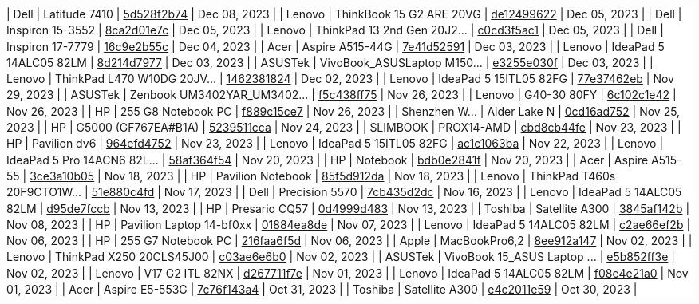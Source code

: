 | Dell          | Latitude 7410               | [5d528f2b74](https://linux-hardware.org/?probe=5d528f2b74) | Dec 08, 2023 |
| Lenovo        | ThinkBook 15 G2 ARE 20VG    | [de12499622](https://linux-hardware.org/?probe=de12499622) | Dec 05, 2023 |
| Dell          | Inspiron 15-3552            | [8ca2d01e7c](https://linux-hardware.org/?probe=8ca2d01e7c) | Dec 05, 2023 |
| Lenovo        | ThinkPad 13 2nd Gen 20J2... | [c0cd3f5ac1](https://linux-hardware.org/?probe=c0cd3f5ac1) | Dec 05, 2023 |
| Dell          | Inspiron 17-7779            | [16c9e2b55c](https://linux-hardware.org/?probe=16c9e2b55c) | Dec 04, 2023 |
| Acer          | Aspire A515-44G             | [7e41d52591](https://linux-hardware.org/?probe=7e41d52591) | Dec 03, 2023 |
| Lenovo        | IdeaPad 5 14ALC05 82LM      | [8d214d7977](https://linux-hardware.org/?probe=8d214d7977) | Dec 03, 2023 |
| ASUSTek       | VivoBook_ASUSLaptop M150... | [e3255e030f](https://linux-hardware.org/?probe=e3255e030f) | Dec 03, 2023 |
| Lenovo        | ThinkPad L470 W10DG 20JV... | [1462381824](https://linux-hardware.org/?probe=1462381824) | Dec 02, 2023 |
| Lenovo        | IdeaPad 5 15ITL05 82FG      | [77e37462eb](https://linux-hardware.org/?probe=77e37462eb) | Nov 29, 2023 |
| ASUSTek       | Zenbook UM3402YAR_UM3402... | [f5c438ff75](https://linux-hardware.org/?probe=f5c438ff75) | Nov 26, 2023 |
| Lenovo        | G40-30 80FY                 | [6c102c1e42](https://linux-hardware.org/?probe=6c102c1e42) | Nov 26, 2023 |
| HP            | 255 G8 Notebook PC          | [f889c15ce7](https://linux-hardware.org/?probe=f889c15ce7) | Nov 26, 2023 |
| Shenzhen W... | Alder Lake N                | [0cd16ad752](https://linux-hardware.org/?probe=0cd16ad752) | Nov 25, 2023 |
| HP            | G5000 (GF767EA#B1A)         | [5239511cca](https://linux-hardware.org/?probe=5239511cca) | Nov 24, 2023 |
| SLIMBOOK      | PROX14-AMD                  | [cbd8cb44fe](https://linux-hardware.org/?probe=cbd8cb44fe) | Nov 23, 2023 |
| HP            | Pavilion dv6                | [964efd4752](https://linux-hardware.org/?probe=964efd4752) | Nov 23, 2023 |
| Lenovo        | IdeaPad 5 15ITL05 82FG      | [ac1c1063ba](https://linux-hardware.org/?probe=ac1c1063ba) | Nov 22, 2023 |
| Lenovo        | IdeaPad 5 Pro 14ACN6 82L... | [58af364f54](https://linux-hardware.org/?probe=58af364f54) | Nov 20, 2023 |
| HP            | Notebook                    | [bdb0e2841f](https://linux-hardware.org/?probe=bdb0e2841f) | Nov 20, 2023 |
| Acer          | Aspire A515-55              | [3ce3a10b05](https://linux-hardware.org/?probe=3ce3a10b05) | Nov 18, 2023 |
| HP            | Pavilion Notebook           | [85f5d912da](https://linux-hardware.org/?probe=85f5d912da) | Nov 18, 2023 |
| Lenovo        | ThinkPad T460s 20F9CTO1W... | [51e880c4fd](https://linux-hardware.org/?probe=51e880c4fd) | Nov 17, 2023 |
| Dell          | Precision 5570              | [7cb435d2dc](https://linux-hardware.org/?probe=7cb435d2dc) | Nov 16, 2023 |
| Lenovo        | IdeaPad 5 14ALC05 82LM      | [d95de7fccb](https://linux-hardware.org/?probe=d95de7fccb) | Nov 13, 2023 |
| HP            | Presario CQ57               | [0d4999d483](https://linux-hardware.org/?probe=0d4999d483) | Nov 13, 2023 |
| Toshiba       | Satellite A300              | [3845af142b](https://linux-hardware.org/?probe=3845af142b) | Nov 08, 2023 |
| HP            | Pavilion Laptop 14-bf0xx    | [01884ea8de](https://linux-hardware.org/?probe=01884ea8de) | Nov 07, 2023 |
| Lenovo        | IdeaPad 5 14ALC05 82LM      | [c2ae66ef2b](https://linux-hardware.org/?probe=c2ae66ef2b) | Nov 06, 2023 |
| HP            | 255 G7 Notebook PC          | [216faa6f5d](https://linux-hardware.org/?probe=216faa6f5d) | Nov 06, 2023 |
| Apple         | MacBookPro6,2               | [8ee912a147](https://linux-hardware.org/?probe=8ee912a147) | Nov 02, 2023 |
| Lenovo        | ThinkPad X250 20CLS45J00    | [c03ae6e6b0](https://linux-hardware.org/?probe=c03ae6e6b0) | Nov 02, 2023 |
| ASUSTek       | VivoBook 15_ASUS Laptop ... | [e5b852ff3e](https://linux-hardware.org/?probe=e5b852ff3e) | Nov 02, 2023 |
| Lenovo        | V17 G2 ITL 82NX             | [d267711f7e](https://linux-hardware.org/?probe=d267711f7e) | Nov 01, 2023 |
| Lenovo        | IdeaPad 5 14ALC05 82LM      | [f08e4e21a0](https://linux-hardware.org/?probe=f08e4e21a0) | Nov 01, 2023 |
| Acer          | Aspire E5-553G              | [7c76f143a4](https://linux-hardware.org/?probe=7c76f143a4) | Oct 31, 2023 |
| Toshiba       | Satellite A300              | [e4c2011e59](https://linux-hardware.org/?probe=e4c2011e59) | Oct 30, 2023 |